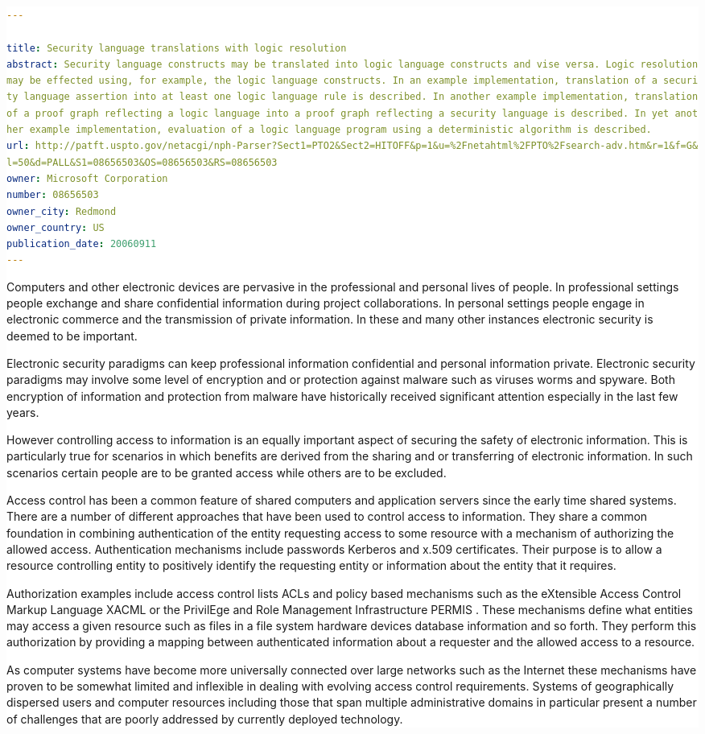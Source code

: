 ```yaml
---

title: Security language translations with logic resolution
abstract: Security language constructs may be translated into logic language constructs and vise versa. Logic resolution may be effected using, for example, the logic language constructs. In an example implementation, translation of a security language assertion into at least one logic language rule is described. In another example implementation, translation of a proof graph reflecting a logic language into a proof graph reflecting a security language is described. In yet another example implementation, evaluation of a logic language program using a deterministic algorithm is described.
url: http://patft.uspto.gov/netacgi/nph-Parser?Sect1=PTO2&Sect2=HITOFF&p=1&u=%2Fnetahtml%2FPTO%2Fsearch-adv.htm&r=1&f=G&l=50&d=PALL&S1=08656503&OS=08656503&RS=08656503
owner: Microsoft Corporation
number: 08656503
owner_city: Redmond
owner_country: US
publication_date: 20060911
---
```

Computers and other electronic devices are pervasive in the professional and personal lives of people. In professional settings people exchange and share confidential information during project collaborations. In personal settings people engage in electronic commerce and the transmission of private information. In these and many other instances electronic security is deemed to be important.

Electronic security paradigms can keep professional information confidential and personal information private. Electronic security paradigms may involve some level of encryption and or protection against malware such as viruses worms and spyware. Both encryption of information and protection from malware have historically received significant attention especially in the last few years.

However controlling access to information is an equally important aspect of securing the safety of electronic information. This is particularly true for scenarios in which benefits are derived from the sharing and or transferring of electronic information. In such scenarios certain people are to be granted access while others are to be excluded.

Access control has been a common feature of shared computers and application servers since the early time shared systems. There are a number of different approaches that have been used to control access to information. They share a common foundation in combining authentication of the entity requesting access to some resource with a mechanism of authorizing the allowed access. Authentication mechanisms include passwords Kerberos and x.509 certificates. Their purpose is to allow a resource controlling entity to positively identify the requesting entity or information about the entity that it requires.

Authorization examples include access control lists ACLs and policy based mechanisms such as the eXtensible Access Control Markup Language XACML or the PrivilEge and Role Management Infrastructure PERMIS . These mechanisms define what entities may access a given resource such as files in a file system hardware devices database information and so forth. They perform this authorization by providing a mapping between authenticated information about a requester and the allowed access to a resource.

As computer systems have become more universally connected over large networks such as the Internet these mechanisms have proven to be somewhat limited and inflexible in dealing with evolving access control requirements. Systems of geographically dispersed users and computer resources including those that span multiple administrative domains in particular present a number of challenges that are poorly addressed by currently deployed technology.
